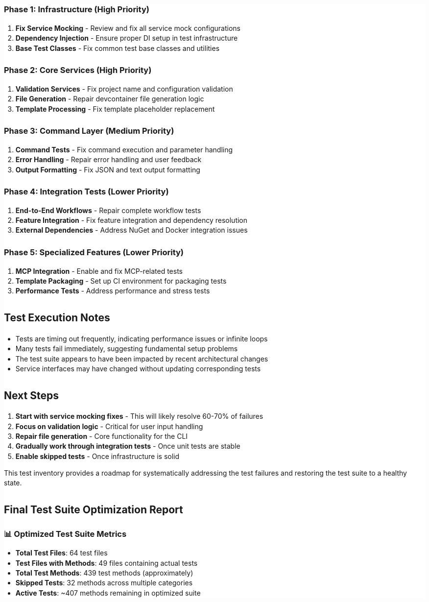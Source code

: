 ### Phase 1: Infrastructure (High Priority)
1. **Fix Service Mocking** - Review and fix all service mock configurations
2. **Dependency Injection** - Ensure proper DI setup in test infrastructure  
3. **Base Test Classes** - Fix common test base classes and utilities

### Phase 2: Core Services (High Priority)
1. **Validation Services** - Fix project name and configuration validation
2. **File Generation** - Repair devcontainer file generation logic
3. **Template Processing** - Fix template placeholder replacement

### Phase 3: Command Layer (Medium Priority)
1. **Command Tests** - Fix command execution and parameter handling
2. **Error Handling** - Repair error handling and user feedback
3. **Output Formatting** - Fix JSON and text output formatting

### Phase 4: Integration Tests (Lower Priority)
1. **End-to-End Workflows** - Repair complete workflow tests
2. **Feature Integration** - Fix feature integration and dependency resolution
3. **External Dependencies** - Address NuGet and Docker integration issues

### Phase 5: Specialized Features (Lower Priority)
1. **MCP Integration** - Enable and fix MCP-related tests
2. **Template Packaging** - Set up CI environment for packaging tests
3. **Performance Tests** - Address performance and stress tests

## Test Execution Notes

- Tests are timing out frequently, indicating performance issues or infinite loops
- Many tests fail immediately, suggesting fundamental setup problems
- The test suite appears to have been impacted by recent architectural changes
- Service interfaces may have changed without updating corresponding tests

## Next Steps

1. **Start with service mocking fixes** - This will likely resolve 60-70% of failures
2. **Focus on validation logic** - Critical for user input handling
3. **Repair file generation** - Core functionality for the CLI
4. **Gradually work through integration tests** - Once unit tests are stable
5. **Enable skipped tests** - Once infrastructure is solid

This test inventory provides a roadmap for systematically addressing the test failures and restoring the test suite to a healthy state.

## Final Test Suite Optimization Report

### 📊 Optimized Test Suite Metrics
- **Total Test Files**: 64 test files
- **Test Files with Methods**: 49 files containing actual tests
- **Total Test Methods**: 439 test methods (approximately)
- **Skipped Tests**: 32 methods across multiple categories
- **Active Tests**: ~407 methods remaining in optimized suite
